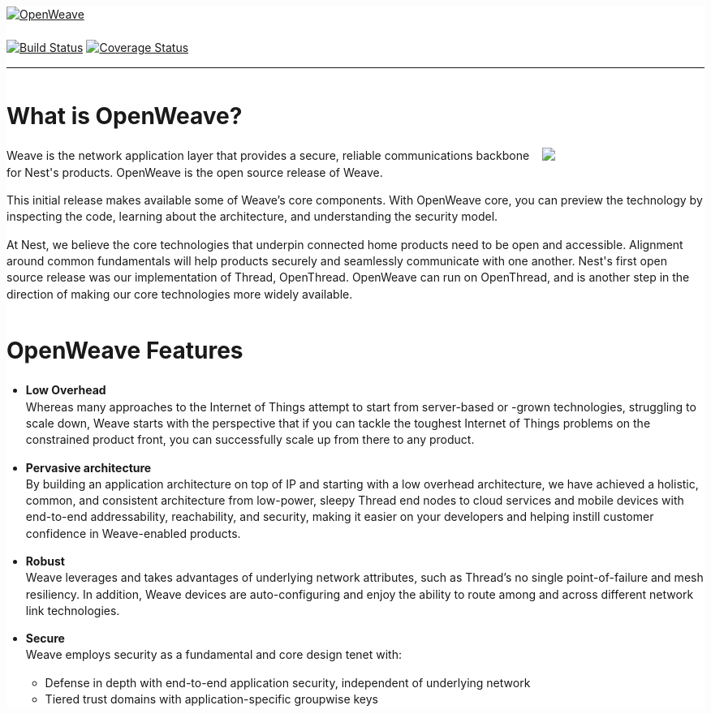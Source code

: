 [![OpenWeave][ow-logo]][ow-core-repo]
<br/>
<br/>
[![Build Status][ow-core-travis-svg]][ow-core-travis]
[![Coverage Status][ow-core-codecov-svg]][ow-core-codecov]

---

# What is OpenWeave?

<img src="doc/images/ow-logo-weave.png" width="200px" align="right">

Weave is the network application layer that provides a secure, reliable
communications backbone for Nest's products. OpenWeave is the open source
release of Weave.

This initial release makes available some of Weave’s core components. With
OpenWeave core, you can preview the technology by inspecting the code, learning
about the architecture, and understanding the security model.

At Nest, we believe the core technologies that underpin connected home products
need to be open and accessible. Alignment around common fundamentals will help
products securely and seamlessly communicate with one another. Nest's first open
source release was our implementation of Thread, OpenThread. OpenWeave can run
on OpenThread, and is another step in the direction of making our core
technologies more widely available.

[ow-core-repo]: https://github.com/openweave/openweave-core
[ow-logo]: doc/images/ow-logo.png
[ow-logo-weave]: doc/images/ow-logo-weave.png
[ow-core-travis]: https://travis-ci.org/openweave/openweave-core
[ow-core-travis-svg]: https://travis-ci.org/openweave/openweave-core.svg?branch=master
[ow-core-codecov]: https://codecov.io/gh/openweave/openweave-core
[ow-core-codecov-svg]: https://codecov.io/gh/openweave/openweave-core/branch/master/graph/badge.svg

# OpenWeave Features

* **Low Overhead**  
  Whereas many approaches to the Internet of Things attempt to start from
  server-based or -grown technologies, struggling to scale down, Weave starts
  with the perspective that if you can tackle the toughest Internet of Things
  problems on the constrained product front, you can successfully scale up from
  there to any product.

* **Pervasive architecture**  
  By building an application architecture on top of IP and starting with a low
  overhead architecture, we have achieved a holistic, common, and consistent
  architecture from low-power, sleepy Thread end nodes to cloud services and
  mobile devices with end-to-end addressability, reachability, and security,
  making it easier on your developers and helping instill customer confidence in
  Weave-enabled products.

* **Robust**  
  Weave leverages and takes advantages of underlying network attributes, such as
  Thread’s no single point-of-failure and mesh resiliency. In addition, Weave
  devices are auto-configuring and enjoy the ability to route among and across
  different network link technologies.

* **Secure**  
  Weave employs security as a fundamental and core design tenet with:
  * Defense in depth with end-to-end application security, independent of underlying network
  * Tiered trust domains with application-specific groupwise keys
